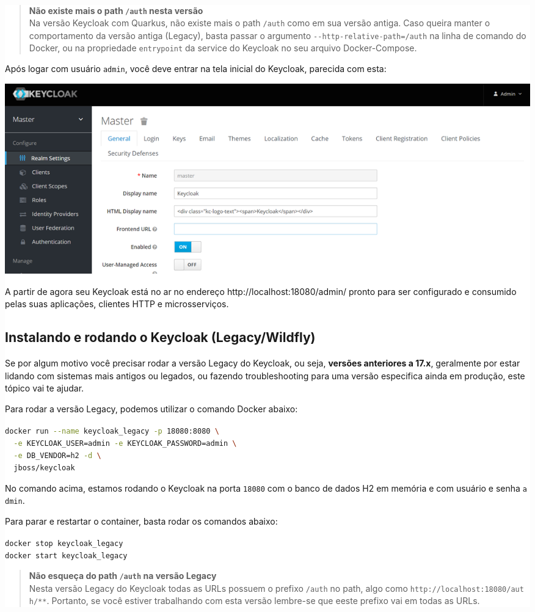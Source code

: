 > **Não existe mais o path `/auth` nesta versão** <br/>
> Na versão Keycloak com Quarkus, não existe mais o path `/auth` como em sua versão antiga. Caso queira manter o comportamento da versão antiga (Legacy), basta passar o argumento `--http-relative-path=/auth` na linha de comando do Docker, ou na propriedade `entrypoint` da service do Keycloak no seu arquivo Docker-Compose.

Após logar com usuário `admin`, você deve entrar na tela inicial do Keycloak, parecida com esta:

![Keycloak Admin Console Tela inicial](imagens/keycloak-admin-console-after-login.png "Keycloak Admin Console Tela inicial")

A partir de agora seu Keycloak está no ar no endereço http://localhost:18080/admin/ pronto para ser configurado e consumido pelas suas aplicações, clientes HTTP e microsserviços.

## Instalando e rodando o Keycloak (Legacy/Wildfly)

Se por algum motivo você precisar rodar a versão Legacy do Keycloak, ou seja, **versões anteriores a 17.x**, geralmente por estar lidando com sistemas mais antigos ou legados, ou fazendo troubleshooting para uma versão especifica ainda em produção, este tópico vai te ajudar.

Para rodar a versão Legacy, podemos utilizar o comando Docker abaixo:

```sh
docker run --name keycloak_legacy -p 18080:8080 \
  -e KEYCLOAK_USER=admin -e KEYCLOAK_PASSWORD=admin \
  -e DB_VENDOR=h2 -d \
  jboss/keycloak
```

No comando acima, estamos rodando o Keycloak na porta `18080` com o banco de dados H2 em memória e com usuário e senha `admin`.

Para parar e restartar o container, basta rodar os comandos abaixo:
```sh
docker stop keycloak_legacy
docker start keycloak_legacy
```

> **Não esqueça do path `/auth` na versão Legacy** <br/>
> Nesta versão Legacy do Keycloak todas as URLs possuem o prefixo `/auth` no path, algo como `http://localhost:18080/auth/**`. Portanto, se você estiver trabalhando com esta versão lembre-se que eeste prefixo vai em todas as URLs.  

